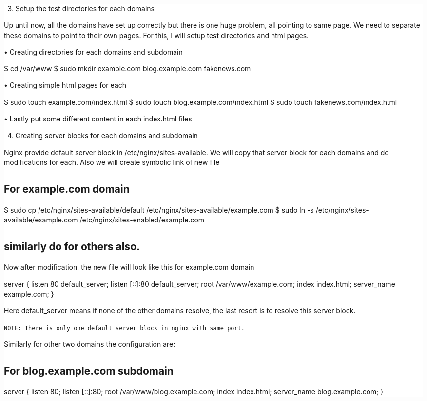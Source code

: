 3. Setup the test directories for each domains

Up until now, all the domains have set up correctly but there is one huge problem, all pointing to same page. We need to separate these domains to point to
their own pages. For this, I will setup test directories and html pages.

  • Creating directories for each domains and subdomain

$ cd /var/www
$ sudo mkdir example.com blog.example.com fakenews.com

  • Creating simple html pages for each

$ sudo touch example.com/index.html
$ sudo touch blog.example.com/index.html
$ sudo touch fakenews.com/index.html

  • Lastly put some different content in each index.html files

4. Creating server blocks for each domains and subdomain

Nginx provide default server block in /etc/nginx/sites-available. We will copy that server block for each domains and do modifications for each.
Also we will create symbolic link of new file

## For example.com domain
$ sudo cp /etc/nginx/sites-available/default /etc/nginx/sites-available/example.com
$ sudo ln -s /etc/nginx/sites-available/example.com /etc/nginx/sites-enabled/example.com
## similarly do for others also.

Now after modification, the new file will look like this for example.com domain

server {
        listen 80 default_server;
        listen [::]:80 default_server;
        root /var/www/example.com;
        index index.html;
        server_name example.com;
}

Here default_server means if none of the other domains resolve, the last resort is to resolve this server block.

    NOTE: There is only one default server block in nginx with same port.

Similarly for other two domains the configuration are:

## For blog.example.com subdomain
server {
        listen 80;
        listen [::]:80;
        root /var/www/blog.example.com;
        index index.html;
        server_name blog.example.com;
}
